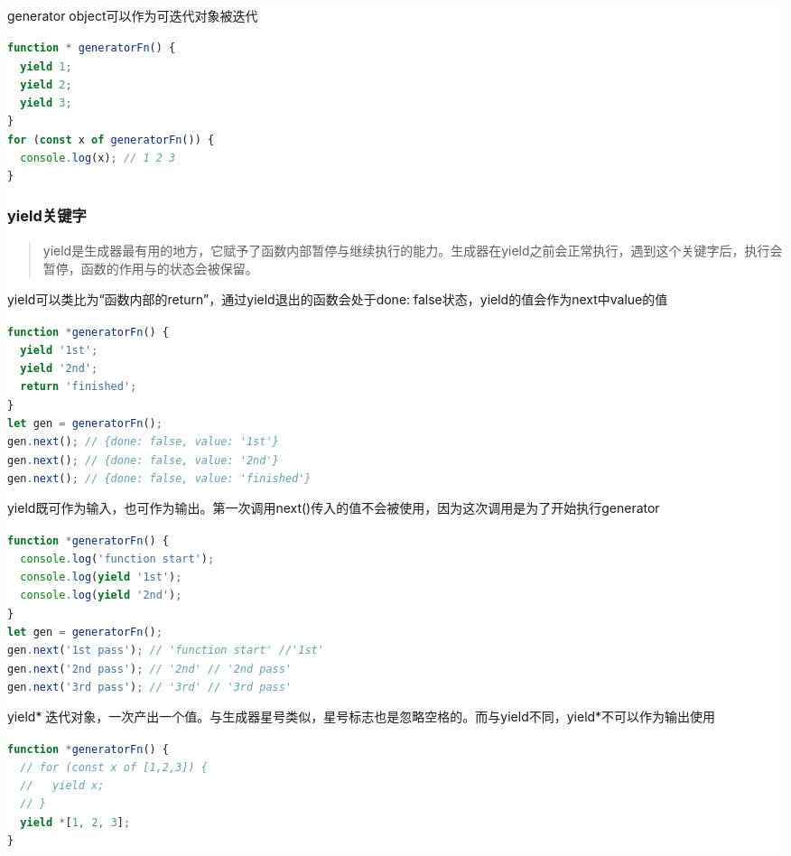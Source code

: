 generator object可以作为可迭代对象被迭代

```javascript
function * generatorFn() {
  yield 1;
  yield 2;
  yield 3;
}
for (const x of generatorFn()) {
  console.log(x); // 1 2 3
}
```

### yield关键字

>  yield是生成器最有用的地方，它赋予了函数内部暂停与继续执行的能力。生成器在yield之前会正常执行，遇到这个关键字后，执行会暂停，函数的作用与的状态会被保留。

yield可以类比为“函数内部的return”，通过yield退出的函数会处于done: false状态，yield的值会作为next中value的值

```javascript
function *generatorFn() {
  yield '1st';
  yield '2nd';
  return 'finished';
}
let gen = generatorFn();
gen.next(); // {done: false, value: '1st'}
gen.next(); // {done: false, value: '2nd'}
gen.next(); // {done: false, value: 'finished'}
```

yield既可作为输入，也可作为输出。第一次调用next()传入的值不会被使用，因为这次调用是为了开始执行generator

```javascript
function *generatorFn() {
  console.log('function start');
  console.log(yield '1st');
  console.log(yield '2nd');
}
let gen = generatorFn();
gen.next('1st pass'); // 'function start' //'1st'
gen.next('2nd pass'); // '2nd' // '2nd pass'
gen.next('3rd pass'); // '3rd' // '3rd pass'
```

yield* 迭代对象，一次产出一个值。与生成器星号类似，星号标志也是忽略空格的。而与yield不同，yield*不可以作为输出使用

```javascript
function *generatorFn() {
  // for (const x of [1,2,3]) {
  //   yield x;
  // }
  yield *[1, 2, 3];
}
```





